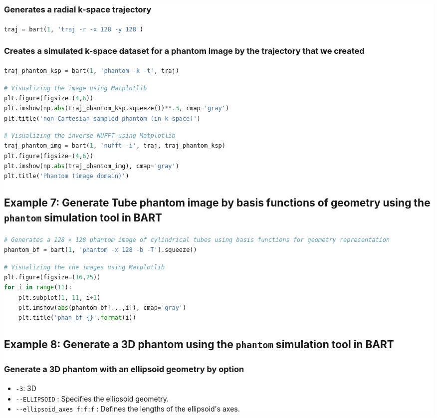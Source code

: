 ### Generates a radial k-space trajectory

```python
traj = bart(1, 'traj -r -x 128 -y 128')
```

### Creates a simulated k-space dataset for a phantom image by the trajectory that we created

```python
traj_phantom_ksp = bart(1, 'phantom -k -t', traj)
```

```python
# Visualizing the image using Matplotlib
plt.figure(figsize=(4,6))
plt.imshow(np.abs(traj_phantom_ksp.squeeze())**.3, cmap='gray')
plt.title('non-Cartesian sampled phantom (in k-space)')
```

```python
# Visualizing the inverse NUFFT using Matplotlib
traj_phantom_img = bart(1, 'nufft -i', traj, traj_phantom_ksp)
plt.figure(figsize=(4,6))
plt.imshow(np.abs(traj_phantom_img), cmap='gray')
plt.title('Phantom (image domain)')
```

## Example 7: Generate Tube phantom image by basis functions of geometry using the `phantom` simulation tool in BART

```python
# Generates a 128 × 128 phantom image of cylindrical tubes using basis functions for geometry representation
phantom_bf = bart(1, 'phantom -x 128 -b -T').squeeze() 
```

```python
# Visualizing the the images using Matplotlib 
plt.figure(figsize=(16,25))
for i in range(11):
    plt.subplot(1, 11, i+1)
    plt.imshow(abs(phantom_bf[...,i]), cmap='gray')
    plt.title('phan_bf {}'.format(i))
```

## Example 8: Generate a 3D phantom using the `phantom` simulation tool in BART

### Generate a 3D phantom with an ellipsoid geometry by option 
- `-3`: 3D
- `--ELLIPSOID` : Specifies the ellipsoid geometry.
- `--ellipsoid_axes f:f:f` : Defines the lengths of the ellipsoid's axes.
